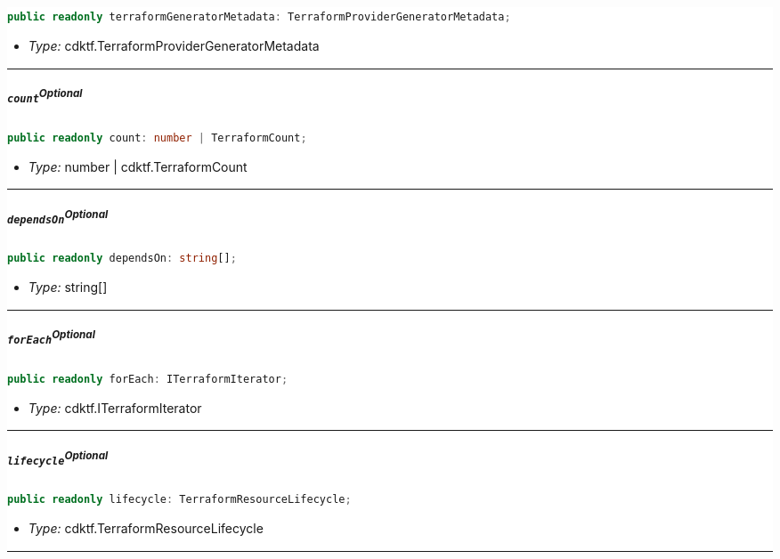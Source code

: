 ```typescript
public readonly terraformGeneratorMetadata: TerraformProviderGeneratorMetadata;
```

- *Type:* cdktf.TerraformProviderGeneratorMetadata

---

##### `count`<sup>Optional</sup> <a name="count" id="@cdktf/provider-digitalocean.dataDigitaloceanDatabaseConnectionPool.DataDigitaloceanDatabaseConnectionPool.property.count"></a>

```typescript
public readonly count: number | TerraformCount;
```

- *Type:* number | cdktf.TerraformCount

---

##### `dependsOn`<sup>Optional</sup> <a name="dependsOn" id="@cdktf/provider-digitalocean.dataDigitaloceanDatabaseConnectionPool.DataDigitaloceanDatabaseConnectionPool.property.dependsOn"></a>

```typescript
public readonly dependsOn: string[];
```

- *Type:* string[]

---

##### `forEach`<sup>Optional</sup> <a name="forEach" id="@cdktf/provider-digitalocean.dataDigitaloceanDatabaseConnectionPool.DataDigitaloceanDatabaseConnectionPool.property.forEach"></a>

```typescript
public readonly forEach: ITerraformIterator;
```

- *Type:* cdktf.ITerraformIterator

---

##### `lifecycle`<sup>Optional</sup> <a name="lifecycle" id="@cdktf/provider-digitalocean.dataDigitaloceanDatabaseConnectionPool.DataDigitaloceanDatabaseConnectionPool.property.lifecycle"></a>

```typescript
public readonly lifecycle: TerraformResourceLifecycle;
```

- *Type:* cdktf.TerraformResourceLifecycle

---
